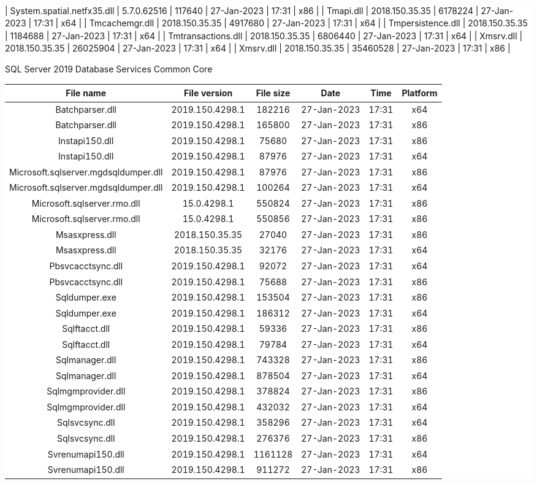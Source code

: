 | System.spatial.netfx35.dll                                | 5.7.0.62516     | 117640    | 27-Jan-2023 | 17:31 | x86      |
| Tmapi.dll                                                 | 2018.150.35.35  | 6178224   | 27-Jan-2023 | 17:31 | x64      |
| Tmcachemgr.dll                                            | 2018.150.35.35  | 4917680   | 27-Jan-2023 | 17:31 | x64      |
| Tmpersistence.dll                                         | 2018.150.35.35  | 1184688   | 27-Jan-2023 | 17:31 | x64      |
| Tmtransactions.dll                                        | 2018.150.35.35  | 6806440   | 27-Jan-2023 | 17:31 | x64      |
| Xmsrv.dll                                                 | 2018.150.35.35  | 26025904  | 27-Jan-2023 | 17:31 | x64      |
| Xmsrv.dll                                                 | 2018.150.35.35  | 35460528  | 27-Jan-2023 | 17:31 | x86      |

SQL Server 2019 Database Services Common Core

|               File name              |   File version  | File size |     Date    |  Time | Platform |
|:------------------------------------:|:---------------:|:---------:|:-----------:|:-----:|:--------:|
| Batchparser.dll                      | 2019.150.4298.1 | 182216    | 27-Jan-2023 | 17:31 | x64      |
| Batchparser.dll                      | 2019.150.4298.1 | 165800    | 27-Jan-2023 | 17:31 | x86      |
| Instapi150.dll                       | 2019.150.4298.1 | 75680     | 27-Jan-2023 | 17:31 | x86      |
| Instapi150.dll                       | 2019.150.4298.1 | 87976     | 27-Jan-2023 | 17:31 | x64      |
| Microsoft.sqlserver.mgdsqldumper.dll | 2019.150.4298.1 | 87976     | 27-Jan-2023 | 17:31 | x86      |
| Microsoft.sqlserver.mgdsqldumper.dll | 2019.150.4298.1 | 100264    | 27-Jan-2023 | 17:31 | x64      |
| Microsoft.sqlserver.rmo.dll          | 15.0.4298.1     | 550824    | 27-Jan-2023 | 17:31 | x86      |
| Microsoft.sqlserver.rmo.dll          | 15.0.4298.1     | 550856    | 27-Jan-2023 | 17:31 | x86      |
| Msasxpress.dll                       | 2018.150.35.35  | 27040     | 27-Jan-2023 | 17:31 | x86      |
| Msasxpress.dll                       | 2018.150.35.35  | 32176     | 27-Jan-2023 | 17:31 | x64      |
| Pbsvcacctsync.dll                    | 2019.150.4298.1 | 92072     | 27-Jan-2023 | 17:31 | x64      |
| Pbsvcacctsync.dll                    | 2019.150.4298.1 | 75688     | 27-Jan-2023 | 17:31 | x86      |
| Sqldumper.exe                        | 2019.150.4298.1 | 153504    | 27-Jan-2023 | 17:31 | x86      |
| Sqldumper.exe                        | 2019.150.4298.1 | 186312    | 27-Jan-2023 | 17:31 | x64      |
| Sqlftacct.dll                        | 2019.150.4298.1 | 59336     | 27-Jan-2023 | 17:31 | x86      |
| Sqlftacct.dll                        | 2019.150.4298.1 | 79784     | 27-Jan-2023 | 17:31 | x64      |
| Sqlmanager.dll                       | 2019.150.4298.1 | 743328    | 27-Jan-2023 | 17:31 | x86      |
| Sqlmanager.dll                       | 2019.150.4298.1 | 878504    | 27-Jan-2023 | 17:31 | x64      |
| Sqlmgmprovider.dll                   | 2019.150.4298.1 | 378824    | 27-Jan-2023 | 17:31 | x86      |
| Sqlmgmprovider.dll                   | 2019.150.4298.1 | 432032    | 27-Jan-2023 | 17:31 | x64      |
| Sqlsvcsync.dll                       | 2019.150.4298.1 | 358296    | 27-Jan-2023 | 17:31 | x64      |
| Sqlsvcsync.dll                       | 2019.150.4298.1 | 276376    | 27-Jan-2023 | 17:31 | x86      |
| Svrenumapi150.dll                    | 2019.150.4298.1 | 1161128   | 27-Jan-2023 | 17:31 | x64      |
| Svrenumapi150.dll                    | 2019.150.4298.1 | 911272    | 27-Jan-2023 | 17:31 | x86      |
